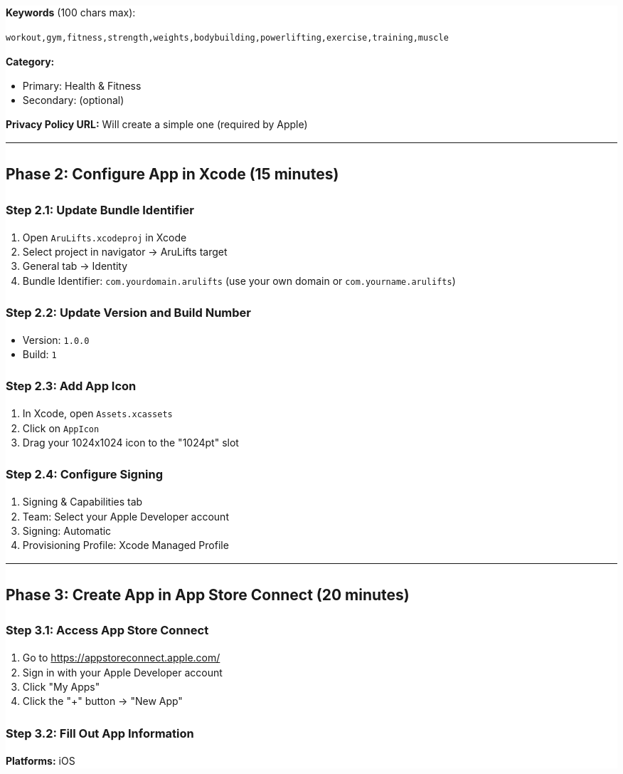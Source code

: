 **Keywords** (100 chars max):
```
workout,gym,fitness,strength,weights,bodybuilding,powerlifting,exercise,training,muscle
```

**Category:**
- Primary: Health & Fitness
- Secondary: (optional)

**Privacy Policy URL:**
Will create a simple one (required by Apple)

---

## Phase 2: Configure App in Xcode (15 minutes)

### Step 2.1: Update Bundle Identifier
1. Open `AruLifts.xcodeproj` in Xcode
2. Select project in navigator → AruLifts target
3. General tab → Identity
4. Bundle Identifier: `com.yourdomain.arulifts` (use your own domain or `com.yourname.arulifts`)

### Step 2.2: Update Version and Build Number
- Version: `1.0.0`
- Build: `1`

### Step 2.3: Add App Icon
1. In Xcode, open `Assets.xcassets`
2. Click on `AppIcon`
3. Drag your 1024x1024 icon to the "1024pt" slot

### Step 2.4: Configure Signing
1. Signing & Capabilities tab
2. Team: Select your Apple Developer account
3. Signing: Automatic
4. Provisioning Profile: Xcode Managed Profile

---

## Phase 3: Create App in App Store Connect (20 minutes)

### Step 3.1: Access App Store Connect
1. Go to https://appstoreconnect.apple.com/
2. Sign in with your Apple Developer account
3. Click "My Apps"
4. Click the "+" button → "New App"

### Step 3.2: Fill Out App Information

**Platforms:** iOS
